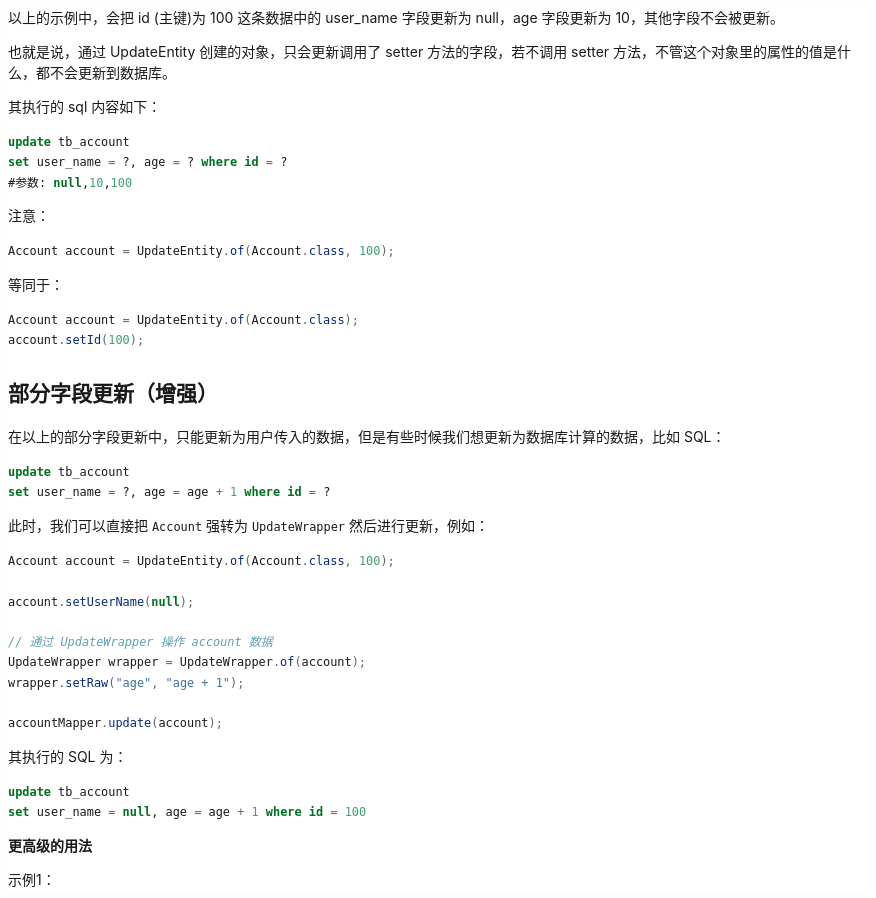 


以上的示例中，会把 id (主键)为 100 这条数据中的 user_name 字段更新为 null，age 字段更新为 10，其他字段不会被更新。

也就是说，通过 UpdateEntity 创建的对象，只会更新调用了 setter 方法的字段，若不调用 setter 方法，不管这个对象里的属性的值是什么，都不会更新到数据库。

其执行的 sql 内容如下：

```sql
update tb_account
set user_name = ?, age = ? where id = ?
#参数: null,10,100
```

注意：

```java
Account account = UpdateEntity.of(Account.class, 100);
```
等同于：

```java
Account account = UpdateEntity.of(Account.class);
account.setId(100);
```

## 部分字段更新（增强）

在以上的部分字段更新中，只能更新为用户传入的数据，但是有些时候我们想更新为数据库计算的数据，比如 SQL：

```sql
update tb_account
set user_name = ?, age = age + 1 where id = ?
```
此时，我们可以直接把 `Account` 强转为 `UpdateWrapper` 然后进行更新，例如：

```java
Account account = UpdateEntity.of(Account.class, 100);

account.setUserName(null);

// 通过 UpdateWrapper 操作 account 数据
UpdateWrapper wrapper = UpdateWrapper.of(account);
wrapper.setRaw("age", "age + 1");

accountMapper.update(account);
```

其执行的 SQL 为：

```sql
update tb_account
set user_name = null, age = age + 1 where id = 100
```

**更高级的用法**

示例1：
